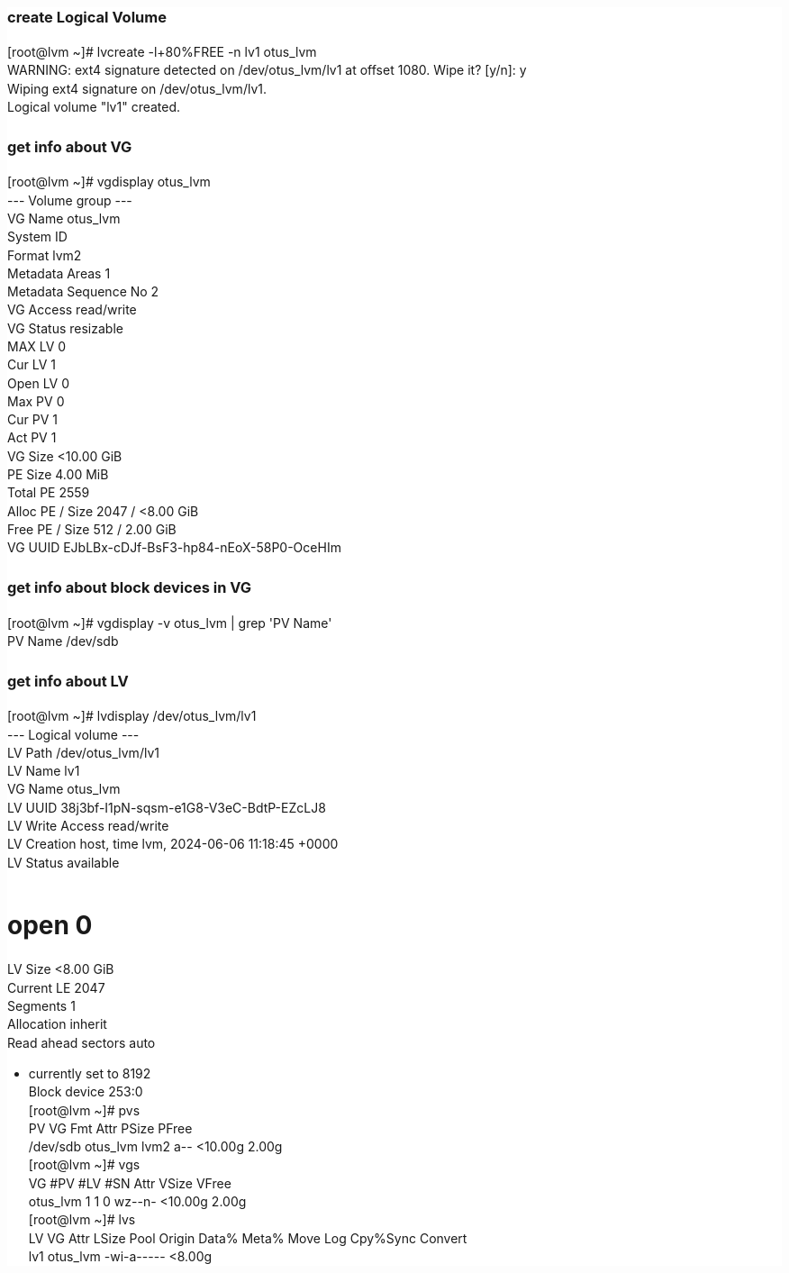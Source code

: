 ### create Logical Volume  
[root@lvm ~]# lvcreate -l+80%FREE -n lv1 otus_lvm  
WARNING: ext4 signature detected on /dev/otus_lvm/lv1 at offset 1080. Wipe it? [y/n]: y  
  Wiping ext4 signature on /dev/otus_lvm/lv1.  
  Logical volume "lv1" created.  

### get info about VG
[root@lvm ~]# vgdisplay otus_lvm  
  --- Volume group ---   
  VG Name               otus_lvm  
  System ID  
  Format                lvm2  
  Metadata Areas        1  
  Metadata Sequence No  2  
  VG Access             read/write  
  VG Status             resizable  
  MAX LV                0  
  Cur LV                1  
  Open LV               0  
  Max PV                0  
  Cur PV                1  
  Act PV                1  
  VG Size               <10.00 GiB  
  PE Size               4.00 MiB  
  Total PE              2559  
  Alloc PE / Size       2047 / <8.00 GiB  
  Free  PE / Size       512 / 2.00 GiB  
  VG UUID               EJbLBx-cDJf-BsF3-hp84-nEoX-58P0-OceHIm  

### get info about block devices in VG  
[root@lvm ~]# vgdisplay -v otus_lvm | grep 'PV Name'  
  PV Name               /dev/sdb  

### get info about LV  
[root@lvm ~]# lvdisplay /dev/otus_lvm/lv1  
  --- Logical volume ---  
  LV Path                /dev/otus_lvm/lv1  
  LV Name                lv1  
  VG Name                otus_lvm  
  LV UUID                38j3bf-I1pN-sqsm-e1G8-V3eC-BdtP-EZcLJ8  
  LV Write Access        read/write  
  LV Creation host, time lvm, 2024-06-06 11:18:45 +0000  
  LV Status              available  
  # open                 0  
  LV Size                <8.00 GiB  
  Current LE             2047  
  Segments               1  
  Allocation             inherit  
  Read ahead sectors     auto  
  - currently set to     8192  
  Block device           253:0  
[root@lvm ~]# pvs  
  PV         VG       Fmt  Attr PSize   PFree  
  /dev/sdb   otus_lvm lvm2 a--  <10.00g 2.00g  
[root@lvm ~]# vgs  
  VG       #PV #LV #SN Attr   VSize   VFree  
  otus_lvm   1   1   0 wz--n- <10.00g 2.00g  
[root@lvm ~]# lvs  
  LV   VG       Attr       LSize  Pool Origin Data%  Meta%  Move Log Cpy%Sync Convert  
  lv1  otus_lvm -wi-a----- <8.00g  
